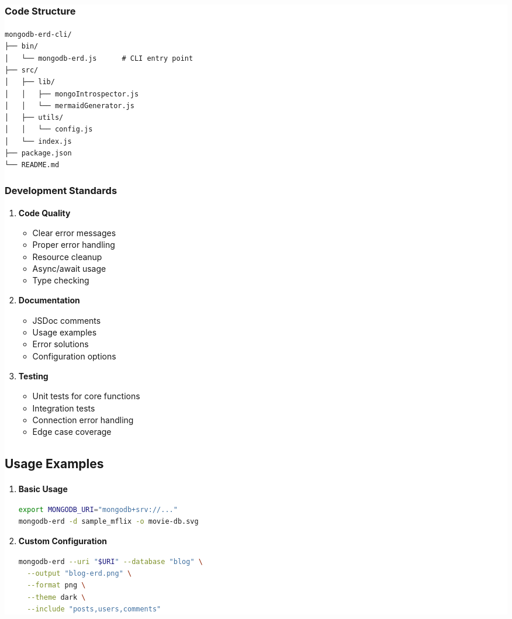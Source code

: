 ### Code Structure
```
mongodb-erd-cli/
├── bin/
│   └── mongodb-erd.js      # CLI entry point
├── src/
│   ├── lib/
│   │   ├── mongoIntrospector.js
│   │   └── mermaidGenerator.js
│   ├── utils/
│   │   └── config.js
│   └── index.js
├── package.json
└── README.md
```

### Development Standards
1. **Code Quality**
   - Clear error messages
   - Proper error handling
   - Resource cleanup
   - Async/await usage
   - Type checking

2. **Documentation**
   - JSDoc comments
   - Usage examples
   - Error solutions
   - Configuration options

3. **Testing**
   - Unit tests for core functions
   - Integration tests
   - Connection error handling
   - Edge case coverage

## Usage Examples

1. **Basic Usage**
   ```bash
   export MONGODB_URI="mongodb+srv://..."
   mongodb-erd -d sample_mflix -o movie-db.svg
   ```

2. **Custom Configuration**
   ```bash
   mongodb-erd --uri "$URI" --database "blog" \
     --output "blog-erd.png" \
     --format png \
     --theme dark \
     --include "posts,users,comments"
   ```
